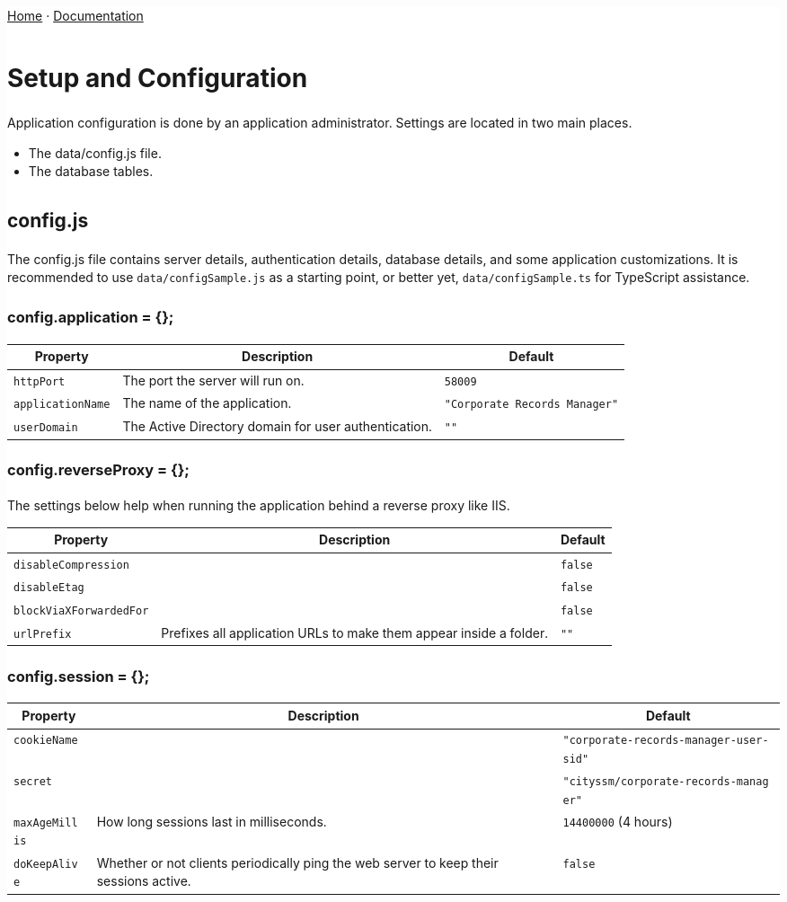 [Home](https://cityssm.github.io/corporate-records-manager/)
·
[Documentation](./)

# Setup and Configuration

Application configuration is done by an application administrator.
Settings are located in two main places.

-   The data/config.js file.
-   The database tables.

## config.js

The config.js file contains server details, authentication details, database details, and some application customizations.
It is recommended to use `data/configSample.js` as a starting point,
or better yet, `data/configSample.ts` for TypeScript assistance.

### config.application = {};

| Property          | Description                                          | Default                       |
| ----------------- | ---------------------------------------------------- | ----------------------------- |
| `httpPort`        | The port the server will run on.                     | `58009`                       |
| `applicationName` | The name of the application.                         | `"Corporate Records Manager"` |
| `userDomain`      | The Active Directory domain for user authentication. | `""`                          |

### config.reverseProxy = {};

The settings below help when running the application behind
a reverse proxy like IIS.

| Property                | Description                                                        | Default |
| ----------------------- | ------------------------------------------------------------------ | ------- |
| `disableCompression`    |                                                                    | `false` |
| `disableEtag`           |                                                                    | `false` |
| `blockViaXForwardedFor` |                                                                    | `false` |
| `urlPrefix`             | Prefixes all application URLs to make them appear inside a folder. | `""`    |

### config.session = {};

| Property       | Description                                                                            | Default                                |
| -------------- | -------------------------------------------------------------------------------------- | -------------------------------------- |
| `cookieName`   |                                                                                        | `"corporate-records-manager-user-sid"` |
| `secret`       |                                                                                        | `"cityssm/corporate-records-manager"`  |
| `maxAgeMillis` | How long sessions last in milliseconds.                                                | `14400000` (4 hours)                   |
| `doKeepAlive`  | Whether or not clients periodically ping the web server to keep their sessions active. | `false`                                |

